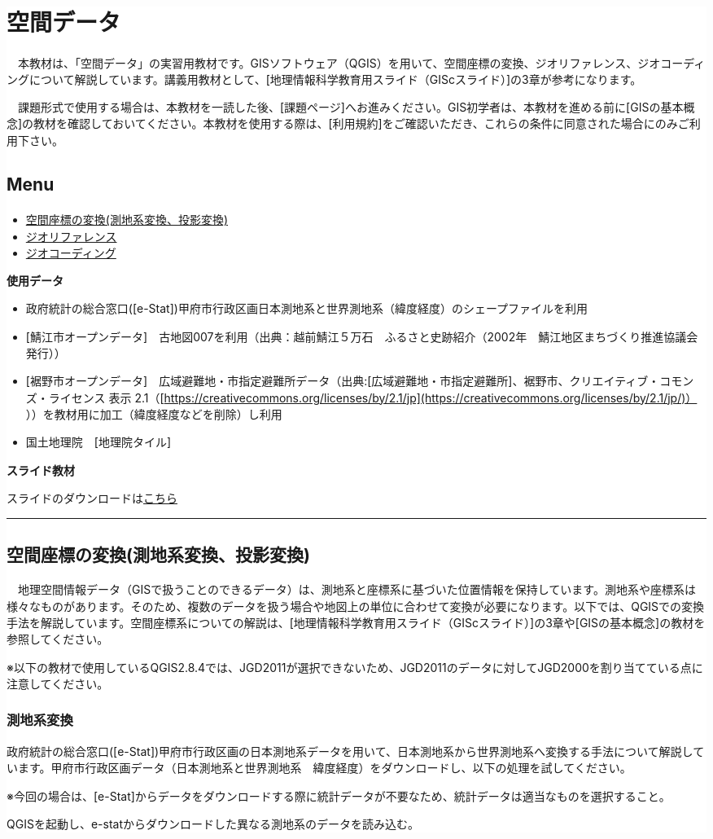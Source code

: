 # 空間データ
　本教材は、「空間データ」の実習用教材です。GISソフトウェア（QGIS）を用いて、空間座標の変換、ジオリファレンス、ジオコーディングについて解説しています。講義用教材として、[地理情報科学教育用スライド（GIScスライド）]の3章が参考になります。

　課題形式で使用する場合は、本教材を一読した後、[課題ページ]へお進みください。GIS初学者は、本教材を進める前に[GISの基本概念]の教材を確認しておいてください。本教材を使用する際は、[利用規約]をご確認いただき、これらの条件に同意された場合にのみご利用下さい。

**Menu**
-------
- [空間座標の変換(測地系変換、投影変換)](#空間座標の変換(測地系変換、投影変換))
- [ジオリファレンス](#ジオリファレンス)
- [ジオコーディング](#ジオコーディング)

**使用データ**

- 政府統計の総合窓口([e-Stat])甲府市行政区画日本測地系と世界測地系（緯度経度）のシェープファイルを利用

- [鯖江市オープンデータ]　古地図007を利用（出典：越前鯖江５万石　ふるさと史跡紹介（2002年　鯖江地区まちづくり推進協議会　発行））

- [裾野市オープンデータ]　広域避難地・市指定避難所データ（出典:[広域避難地・市指定避難所]、裾野市、クリエイティブ・コモンズ・ライセンス 表示 2.1（[https://creativecommons.org/licenses/by/2.1/jp](https://creativecommons.org/licenses/by/2.1/jp/)） ））を教材用に加工（緯度経度などを削除）し利用

- 国土地理院　[地理院タイル]

**スライド教材**

スライドのダウンロードは[こちら](../../../../raw/master/GISオープン教材/08_空間データ/空間データ.pptx)

-------
## <a name="空間座標の変換(測地系変換、投影変換)"></a>空間座標の変換(測地系変換、投影変換)
　地理空間情報データ（GISで扱うことのできるデータ）は、測地系と座標系に基づいた位置情報を保持しています。測地系や座標系は様々なものがあります。そのため、複数のデータを扱う場合や地図上の単位に合わせて変換が必要になります。以下では、QGISでの変換手法を解説しています。空間座標系についての解説は、[地理情報科学教育用スライド（GIScスライド）]の3章や[GISの基本概念]の教材を参照してください。

※以下の教材で使用しているQGIS2.8.4では、JGD2011が選択できないため、JGD2011のデータに対してJGD2000を割り当てている点に注意してください。

### 測地系変換
政府統計の総合窓口([e-Stat])甲府市行政区画の日本測地系データを用いて、日本測地系から世界測地系へ変換する手法について解説しています。甲府市行政区画データ（日本測地系と世界測地系　緯度経度）をダウンロードし、以下の処理を試してください。  

※今回の場合は、[e-Stat]からデータをダウンロードする際に統計データが不要なため、統計データは適当なものを選択すること。

QGISを起動し、e-statからダウンロードした異なる測地系のデータを読み込む。